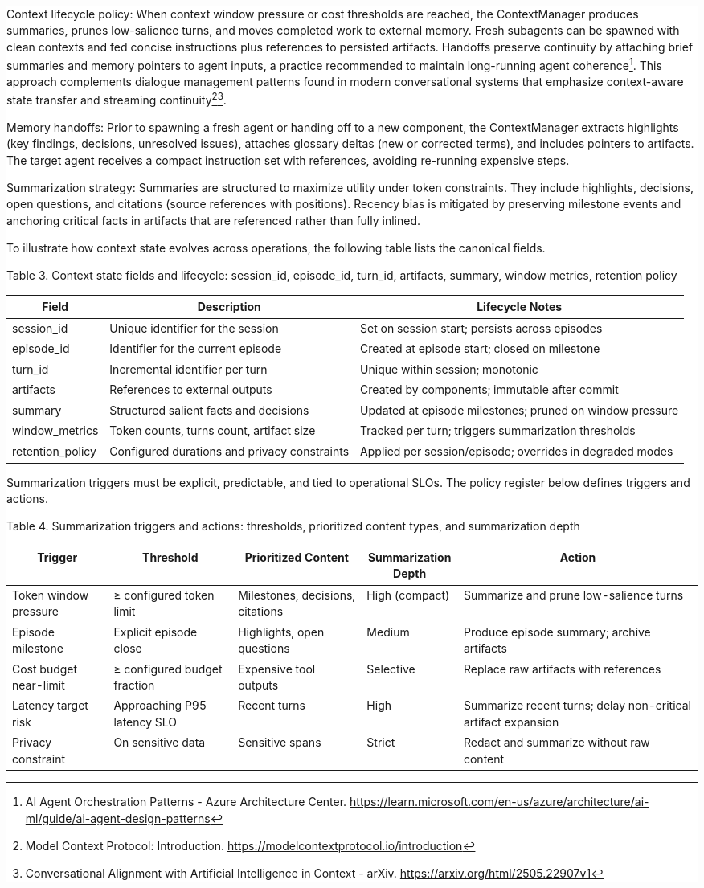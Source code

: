 Context lifecycle policy: When context window pressure or cost thresholds are reached, the ContextManager produces summaries, prunes low-salience turns, and moves completed work to external memory. Fresh subagents can be spawned with clean contexts and fed concise instructions plus references to persisted artifacts. Handoffs preserve continuity by attaching brief summaries and memory pointers to agent inputs, a practice recommended to maintain long-running agent coherence[^1]. This approach complements dialogue management patterns found in modern conversational systems that emphasize context-aware state transfer and streaming continuity[^3][^4].

Memory handoffs: Prior to spawning a fresh agent or handing off to a new component, the ContextManager extracts highlights (key findings, decisions, unresolved issues), attaches glossary deltas (new or corrected terms), and includes pointers to artifacts. The target agent receives a compact instruction set with references, avoiding re-running expensive steps.

Summarization strategy: Summaries are structured to maximize utility under token constraints. They include highlights, decisions, open questions, and citations (source references with positions). Recency bias is mitigated by preserving milestone events and anchoring critical facts in artifacts that are referenced rather than fully inlined.

To illustrate how context state evolves across operations, the following table lists the canonical fields.

Table 3. Context state fields and lifecycle: session_id, episode_id, turn_id, artifacts, summary, window metrics, retention policy

| Field | Description | Lifecycle Notes |
|---|---|---|
| session_id | Unique identifier for the session | Set on session start; persists across episodes |
| episode_id | Identifier for the current episode | Created at episode start; closed on milestone |
| turn_id | Incremental identifier per turn | Unique within session; monotonic |
| artifacts | References to external outputs | Created by components; immutable after commit |
| summary | Structured salient facts and decisions | Updated at episode milestones; pruned on window pressure |
| window_metrics | Token counts, turns count, artifact size | Tracked per turn; triggers summarization thresholds |
| retention_policy | Configured durations and privacy constraints | Applied per session/episode; overrides in degraded modes |

Summarization triggers must be explicit, predictable, and tied to operational SLOs. The policy register below defines triggers and actions.

Table 4. Summarization triggers and actions: thresholds, prioritized content types, and summarization depth

| Trigger | Threshold | Prioritized Content | Summarization Depth | Action |
|---|---|---|---|---|
| Token window pressure | ≥ configured token limit | Milestones, decisions, citations | High (compact) | Summarize and prune low-salience turns |
| Episode milestone | Explicit episode close | Highlights, open questions | Medium | Produce episode summary; archive artifacts |
| Cost budget near-limit | ≥ configured budget fraction | Expensive tool outputs | Selective | Replace raw artifacts with references |
| Latency target risk | Approaching P95 latency SLO | Recent turns | High | Summarize recent turns; delay non-critical artifact expansion |
| Privacy constraint | On sensitive data | Sensitive spans | Strict | Redact and summarize without raw content |


[^1]: AI Agent Orchestration Patterns - Azure Architecture Center. https://learn.microsoft.com/en-us/azure/architecture/ai-ml/guide/ai-agent-design-patterns
[^2]: Natural Language Processing Technology - Azure Architecture Center. https://learn.microsoft.com/en-us/azure/architecture/data-guide/technology-choices/natural-language-processing
[^3]: Model Context Protocol: Introduction. https://modelcontextprotocol.io/introduction
[^4]: Conversational Alignment with Artificial Intelligence in Context - arXiv. https://arxiv.org/html/2505.22907v1
[^5]: Choose a design pattern for your agentic AI system - Google Cloud. https://cloud.google.com/architecture/choose-design-pattern-agentic-ai-system
[^6]: Design multi-agent orchestration with reasoning using Amazon Bedrock and open-source frameworks - AWS Blog. https://aws.amazon.com/blogs/machine-learning/design-multi-agent-orchestration-with-reasoning-using-amazon-bedrock-and-open-source-frameworks/
[^7]: How Provenance helps Quality Assurance Activities in AI/ML Systems (AIQPROV) - ACM. https://dl.acm.org/doi/10.1145/3564121.3564801
[^8]: PROV-AGENT: Unified Provenance for Tracking AI Agent Interactions - arXiv. https://arxiv.org/html/2508.02866v2
[^9]: Install Spark NLP. https://sparknlp.org/docs/en/install
[^10]: Spark NLP Quickstart. https://sparknlp.org/docs/en/quickstart
[^11]: Spark NLP Pipelines. https://sparknlp.org/docs/en/pipelines
[^12]: Microsoft Fabric - Spark Compute. https://learn.microsoft.com/en-us/fabric/data-engineering/spark-compute
[^13]: Apache Spark overview in Azure HDInsight. https://learn.microsoft.com/en-us/azure/hdinsight/spark/apache-spark-overview
[^14]: What is Azure Databricks. https://learn.microsoft.com/en-us/azure/databricks/scenarios/what-is-azure-databricks
[^15]: Dolly 2.0 - GitHub. https://github.com/databrickslabs/dolly
[^16]: MLflow. https://mlflow.org
[^17]: Model Context Protocol: A New Standard for Streamable, Contextual Conversations - Chanl.ai. https://chanl.ai/blog/model-context-protocol-new-standard-streamable-contextual-conversations
[^18]: Building AI That Understands Context: Implementing Long-Term Memory Systems - Generative AI Pub. https://generativeai.pub/building-ai-that-understands-context-implementing-long-term-memory-systems-c770c8ba422f
[^19]: How we built our multi-agent research system - Anthropic. https://www.anthropic.com/engineering/multi-agent-research-system
[^20]: AI Architecture Design - Azure Architecture Center. https://learn.microsoft.com/en-us/azure/architecture/ai-ml/
[^21]: Semantic Kernel Agent Orchestration - Microsoft Learn. https://learn.microsoft.com/en-us/semantic-kernel/frameworks/agent/agent-orchestration/
[^22]: Microsoft Agent Framework Overview. https://learn.microsoft.com/en-us/agent-framework/overview/agent-framework-overview
[^23]: Agent Framework Orchestration Overview. https://learn.microsoft.com/en-us/agent-framework/user-guide/workflows/overview
[^24]: Semantic Kernel Agents: Getting Started with Agents (Python samples). https://github.com/microsoft/semantic-kernel/tree/main/python/samples/getting_started_with_agents
[^25]: Microsoft Agent Framework Workflow Samples - GitHub. https://github.com/microsoft/agent-framework/tree/main/workflow-samples